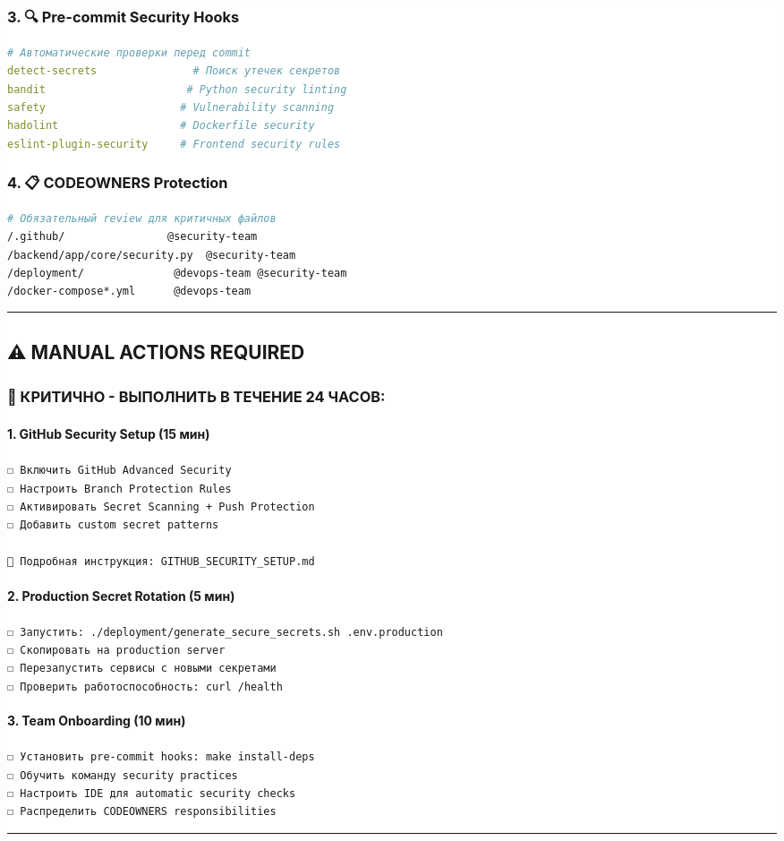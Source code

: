 ### 3. 🔍 Pre-commit Security Hooks
```yaml
# Автоматические проверки перед commit
detect-secrets               # Поиск утечек секретов
bandit                      # Python security linting
safety                     # Vulnerability scanning  
hadolint                   # Dockerfile security
eslint-plugin-security     # Frontend security rules
```

### 4. 📋 CODEOWNERS Protection
```bash
# Обязательный review для критичных файлов
/.github/                @security-team
/backend/app/core/security.py  @security-team  
/deployment/              @devops-team @security-team
/docker-compose*.yml      @devops-team
```

---

## ⚠️ MANUAL ACTIONS REQUIRED

### 🚨 КРИТИЧНО - ВЫПОЛНИТЬ В ТЕЧЕНИЕ 24 ЧАСОВ:

#### 1. GitHub Security Setup (15 мин)
```bash
☐ Включить GitHub Advanced Security
☐ Настроить Branch Protection Rules  
☐ Активировать Secret Scanning + Push Protection
☐ Добавить custom secret patterns

📖 Подробная инструкция: GITHUB_SECURITY_SETUP.md
```

#### 2. Production Secret Rotation (5 мин)
```bash
☐ Запустить: ./deployment/generate_secure_secrets.sh .env.production
☐ Скопировать на production server
☐ Перезапустить сервисы с новыми секретами
☐ Проверить работоспособность: curl /health
```

#### 3. Team Onboarding (10 мин)
```bash
☐ Установить pre-commit hooks: make install-deps
☐ Обучить команду security practices
☐ Настроить IDE для automatic security checks
☐ Распределить CODEOWNERS responsibilities
```

---
